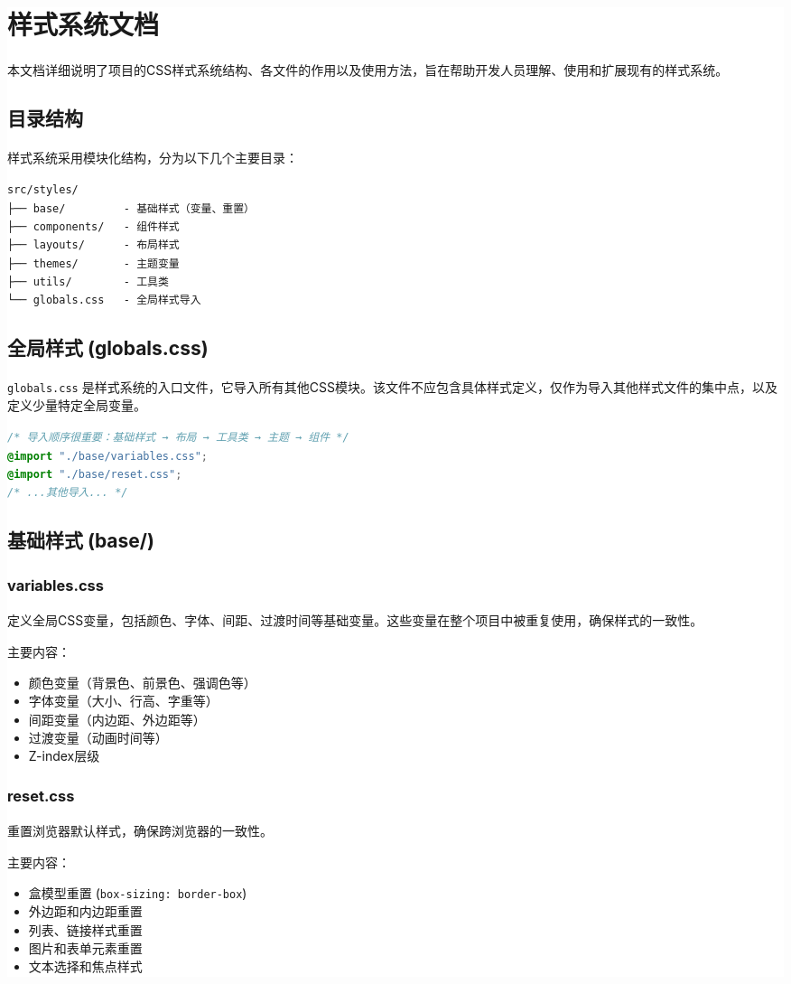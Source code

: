 # 样式系统文档

本文档详细说明了项目的CSS样式系统结构、各文件的作用以及使用方法，旨在帮助开发人员理解、使用和扩展现有的样式系统。

## 目录结构

样式系统采用模块化结构，分为以下几个主要目录：

```
src/styles/
├── base/         - 基础样式（变量、重置）
├── components/   - 组件样式
├── layouts/      - 布局样式
├── themes/       - 主题变量
├── utils/        - 工具类
└── globals.css   - 全局样式导入
```

## 全局样式 (globals.css)

`globals.css` 是样式系统的入口文件，它导入所有其他CSS模块。该文件不应包含具体样式定义，仅作为导入其他样式文件的集中点，以及定义少量特定全局变量。

```css
/* 导入顺序很重要：基础样式 → 布局 → 工具类 → 主题 → 组件 */
@import "./base/variables.css";
@import "./base/reset.css";
/* ...其他导入... */
```

## 基础样式 (base/)

### variables.css

定义全局CSS变量，包括颜色、字体、间距、过渡时间等基础变量。这些变量在整个项目中被重复使用，确保样式的一致性。

主要内容：
- 颜色变量（背景色、前景色、强调色等）
- 字体变量（大小、行高、字重等）
- 间距变量（内边距、外边距等）
- 过渡变量（动画时间等）
- Z-index层级

### reset.css

重置浏览器默认样式，确保跨浏览器的一致性。

主要内容：
- 盒模型重置 (`box-sizing: border-box`)
- 外边距和内边距重置
- 列表、链接样式重置
- 图片和表单元素重置
- 文本选择和焦点样式
